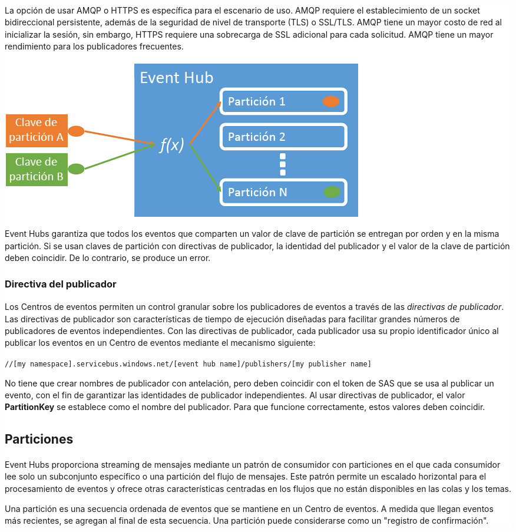 La opción de usar AMQP o HTTPS es específica para el escenario de uso. AMQP requiere el establecimiento de un socket bidireccional persistente, además de la seguridad de nivel de transporte (TLS) o SSL/TLS. AMQP tiene un mayor costo de red al inicializar la sesión, sin embargo, HTTPS requiere una sobrecarga de SSL adicional para cada solicitud. AMQP tiene un mayor rendimiento para los publicadores frecuentes.

![Centros de eventos](./media/event-hubs-what-is-event-hubs/partition_keys.png)

Event Hubs garantiza que todos los eventos que comparten un valor de clave de partición se entregan por orden y en la misma partición. Si se usan claves de partición con directivas de publicador, la identidad del publicador y el valor de la clave de partición deben coincidir. De lo contrario, se produce un error.

### <a name="publisher-policy"></a>Directiva del publicador
Los Centros de eventos permiten un control granular sobre los publicadores de eventos a través de las *directivas de publicador*. Las directivas de publicador son características de tiempo de ejecución diseñadas para facilitar grandes números de publicadores de eventos independientes. Con las directivas de publicador, cada publicador usa su propio identificador único al publicar los eventos en un Centro de eventos mediante el mecanismo siguiente:

```
//[my namespace].servicebus.windows.net/[event hub name]/publishers/[my publisher name]
```

No tiene que crear nombres de publicador con antelación, pero deben coincidir con el token de SAS que se usa al publicar un evento, con el fin de garantizar las identidades de publicador independientes. Al usar directivas de publicador, el valor **PartitionKey** se establece como el nombre del publicador. Para que funcione correctamente, estos valores deben coincidir.

## <a name="partitions"></a>Particiones
Event Hubs proporciona streaming de mensajes mediante un patrón de consumidor con particiones en el que cada consumidor lee solo un subconjunto específico o una partición del flujo de mensajes. Este patrón permite un escalado horizontal para el procesamiento de eventos y ofrece otras características centradas en los flujos que no están disponibles en las colas y los temas.

Una partición es una secuencia ordenada de eventos que se mantiene en un Centro de eventos. A medida que llegan eventos más recientes, se agregan al final de esta secuencia. Una partición puede considerarse como un "registro de confirmación".


[Event Hubs tutorial]: event-hubs-csharp-ephcs-getstarted.md
[Aplicaciones de ejemplo que usan Event Hubs]: https://github.com/Azure/azure-event-hubs/tree/master/samples
[Azure portal]: https://portal.azure.com